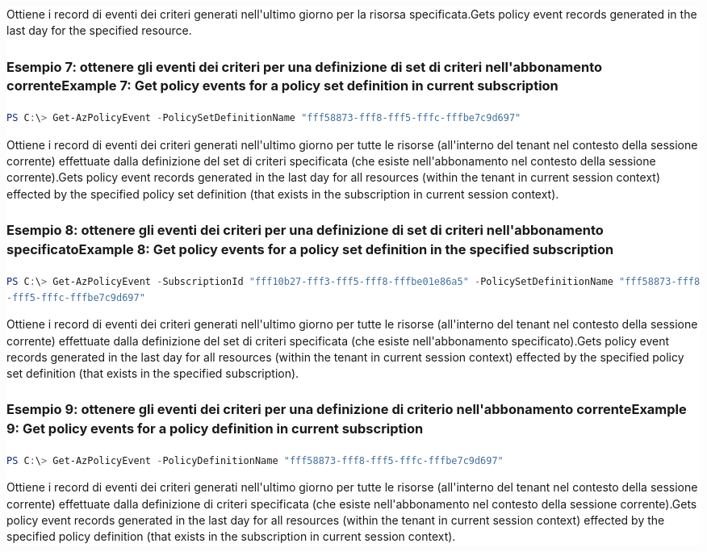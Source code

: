 <span data-ttu-id="4468f-129">Ottiene i record di eventi dei criteri generati nell'ultimo giorno per la risorsa specificata.</span><span class="sxs-lookup"><span data-stu-id="4468f-129">Gets policy event records generated in the last day for the specified resource.</span></span>

### <span data-ttu-id="4468f-130">Esempio 7: ottenere gli eventi dei criteri per una definizione di set di criteri nell'abbonamento corrente</span><span class="sxs-lookup"><span data-stu-id="4468f-130">Example 7: Get policy events for a policy set definition in current subscription</span></span>
```powershell
PS C:\> Get-AzPolicyEvent -PolicySetDefinitionName "fff58873-fff8-fff5-fffc-fffbe7c9d697"
```

<span data-ttu-id="4468f-131">Ottiene i record di eventi dei criteri generati nell'ultimo giorno per tutte le risorse (all'interno del tenant nel contesto della sessione corrente) effettuate dalla definizione del set di criteri specificata (che esiste nell'abbonamento nel contesto della sessione corrente).</span><span class="sxs-lookup"><span data-stu-id="4468f-131">Gets policy event records generated in the last day for all resources (within the tenant in current session context) effected by the specified policy set definition (that exists in the subscription in current session context).</span></span>

### <span data-ttu-id="4468f-132">Esempio 8: ottenere gli eventi dei criteri per una definizione di set di criteri nell'abbonamento specificato</span><span class="sxs-lookup"><span data-stu-id="4468f-132">Example 8: Get policy events for a policy set definition in the specified subscription</span></span>
```powershell
PS C:\> Get-AzPolicyEvent -SubscriptionId "fff10b27-fff3-fff5-fff8-fffbe01e86a5" -PolicySetDefinitionName "fff58873-fff8-fff5-fffc-fffbe7c9d697"
```

<span data-ttu-id="4468f-133">Ottiene i record di eventi dei criteri generati nell'ultimo giorno per tutte le risorse (all'interno del tenant nel contesto della sessione corrente) effettuate dalla definizione del set di criteri specificata (che esiste nell'abbonamento specificato).</span><span class="sxs-lookup"><span data-stu-id="4468f-133">Gets policy event records generated in the last day for all resources (within the tenant in current session context) effected by the specified policy set definition (that exists in the specified subscription).</span></span>

### <span data-ttu-id="4468f-134">Esempio 9: ottenere gli eventi dei criteri per una definizione di criterio nell'abbonamento corrente</span><span class="sxs-lookup"><span data-stu-id="4468f-134">Example 9: Get policy events for a policy definition in current subscription</span></span>
```powershell
PS C:\> Get-AzPolicyEvent -PolicyDefinitionName "fff58873-fff8-fff5-fffc-fffbe7c9d697"
```

<span data-ttu-id="4468f-135">Ottiene i record di eventi dei criteri generati nell'ultimo giorno per tutte le risorse (all'interno del tenant nel contesto della sessione corrente) effettuate dalla definizione di criteri specificata (che esiste nell'abbonamento nel contesto della sessione corrente).</span><span class="sxs-lookup"><span data-stu-id="4468f-135">Gets policy event records generated in the last day for all resources (within the tenant in current session context) effected by the specified policy definition (that exists in the subscription in current session context).</span></span>
